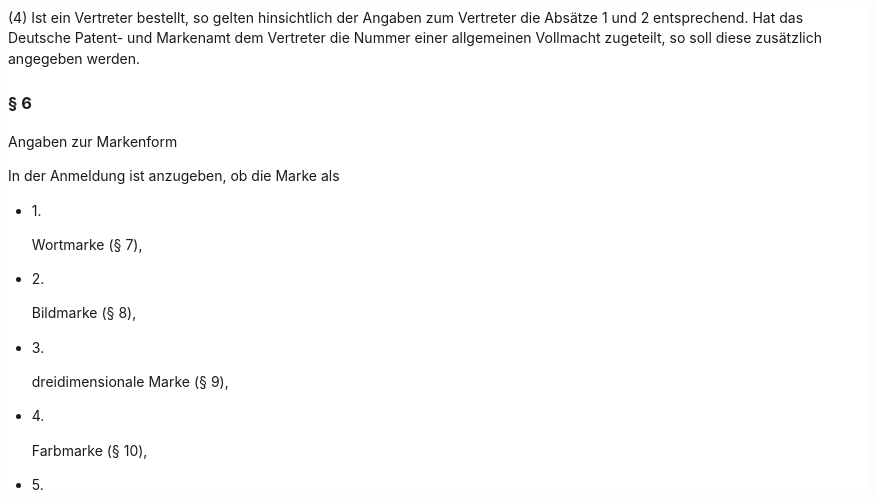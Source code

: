(4) Ist ein Vertreter bestellt, so gelten hinsichtlich der Angaben zum
Vertreter die Absätze 1 und 2 entsprechend. Hat das Deutsche Patent- und
Markenamt dem Vertreter die Nummer einer allgemeinen Vollmacht
zugeteilt, so soll diese zusätzlich angegeben werden.

</div>

</div>

</div>

</div>

<span id="BJNR087200004BJNE000802360.html"></span>

### § 6  
Angaben zur Markenform

<div>

<div class="jnhtml">

<div>

<div class="jurAbsatz">

In der Anmeldung ist anzugeben, ob die Marke als

  - 1\.
    
    <div>
    
    Wortmarke (§ 7),
    
    </div>

  - 2\.
    
    <div>
    
    Bildmarke (§ 8),
    
    </div>

  - 3\.
    
    <div>
    
    dreidimensionale Marke (§ 9),
    
    </div>

  - 4\.
    
    <div>
    
    Farbmarke (§ 10),
    
    </div>

  - 5\.
    
    <div>
    